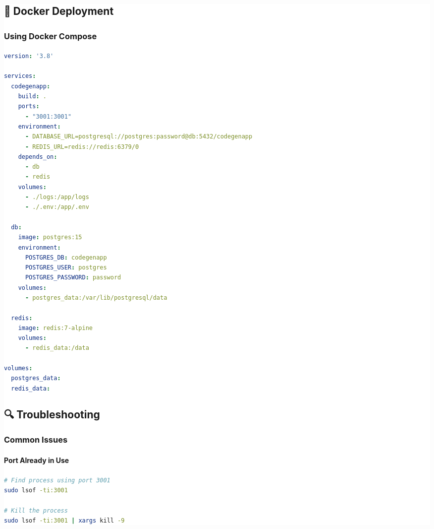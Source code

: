 ## 🐳 Docker Deployment

### Using Docker Compose
```yaml
version: '3.8'

services:
  codegenapp:
    build: .
    ports:
      - "3001:3001"
    environment:
      - DATABASE_URL=postgresql://postgres:password@db:5432/codegenapp
      - REDIS_URL=redis://redis:6379/0
    depends_on:
      - db
      - redis
    volumes:
      - ./logs:/app/logs
      - ./.env:/app/.env

  db:
    image: postgres:15
    environment:
      POSTGRES_DB: codegenapp
      POSTGRES_USER: postgres
      POSTGRES_PASSWORD: password
    volumes:
      - postgres_data:/var/lib/postgresql/data

  redis:
    image: redis:7-alpine
    volumes:
      - redis_data:/data

volumes:
  postgres_data:
  redis_data:
```

## 🔍 Troubleshooting

### Common Issues

#### Port Already in Use
```bash
# Find process using port 3001
sudo lsof -ti:3001

# Kill the process
sudo lsof -ti:3001 | xargs kill -9
```
